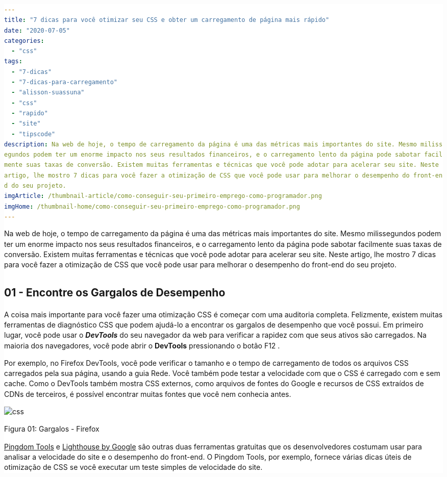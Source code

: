 ```yaml
---
title: "7 dicas para você otimizar seu CSS e obter um carregamento de página mais rápido"
date: "2020-07-05"
categories: 
  - "css"
tags: 
  - "7-dicas"
  - "7-dicas-para-carregamento"
  - "alisson-suassuna"
  - "css"
  - "rapido"
  - "site"
  - "tipscode"
description: Na web de hoje, o tempo de carregamento da página é uma das métricas mais importantes do site. Mesmo milissegundos podem ter um enorme impacto nos seus resultados financeiros, e o carregamento lento da página pode sabotar facilmente suas taxas de conversão. Existem muitas ferramentas e técnicas que você pode adotar para acelerar seu site. Neste artigo, lhe mostro 7 dicas para você fazer a otimização de CSS que você pode usar para melhorar o desempenho do front-end do seu projeto.
imgArticle: /thumbnail-article/como-conseguir-seu-primeiro-emprego-como-programador.png
imgHome: /thumbnail-home/como-conseguir-seu-primeiro-emprego-como-programador.png
---
```


Na web de hoje, o tempo de carregamento da página é uma das métricas mais importantes do site. Mesmo milissegundos podem ter um enorme impacto nos seus resultados financeiros, e o carregamento lento da página pode sabotar facilmente suas taxas de conversão. Existem muitas ferramentas e técnicas que você pode adotar para acelerar seu site. Neste artigo, lhe mostro 7 dicas para você fazer a otimização de CSS que você pode usar para melhorar o desempenho do front-end do seu projeto.

## 01 - Encontre os Gargalos de Desempenho

A coisa mais importante para você fazer uma otimização CSS é começar com uma auditoria completa. Felizmente, existem muitas ferramentas de diagnóstico CSS que podem ajudá-lo a encontrar os gargalos de desempenho que você possui. Em primeiro lugar, você pode usar o _**DevTools**_ do seu navegador da web para verificar a rapidez com que seus ativos são carregados. Na maioria dos navegadores, você pode abrir o **DevTools** pressionando o botão F12 .

Por exemplo, no Firefox DevTools, você pode verificar o tamanho e o tempo de carregamento de todos os arquivos CSS carregados pela sua página, usando a guia Rede. Você também pode testar a velocidade com que o CSS é carregado com e sem cache. Como o DevTools também mostra CSS externos, como arquivos de fontes do Google e recursos de CSS extraídos de CDNs de terceiros, é possível encontrar muitas fontes que você nem conhecia antes.

![css](/uploads/2020/06/gargalos-1-1024x338.png)

Figura 01: Gargalos - Firefox

[Pingdom Tools](https://tools.pingdom.com/) e [Lighthouse by Google](https://developers.google.com/web/tools/lighthouse/) são outras duas ferramentas gratuitas que os desenvolvedores costumam usar para analisar a velocidade do site e o desempenho do front-end. O Pingdom Tools, por exemplo, fornece várias dicas úteis de otimização de CSS se você executar um teste simples de velocidade do site.
